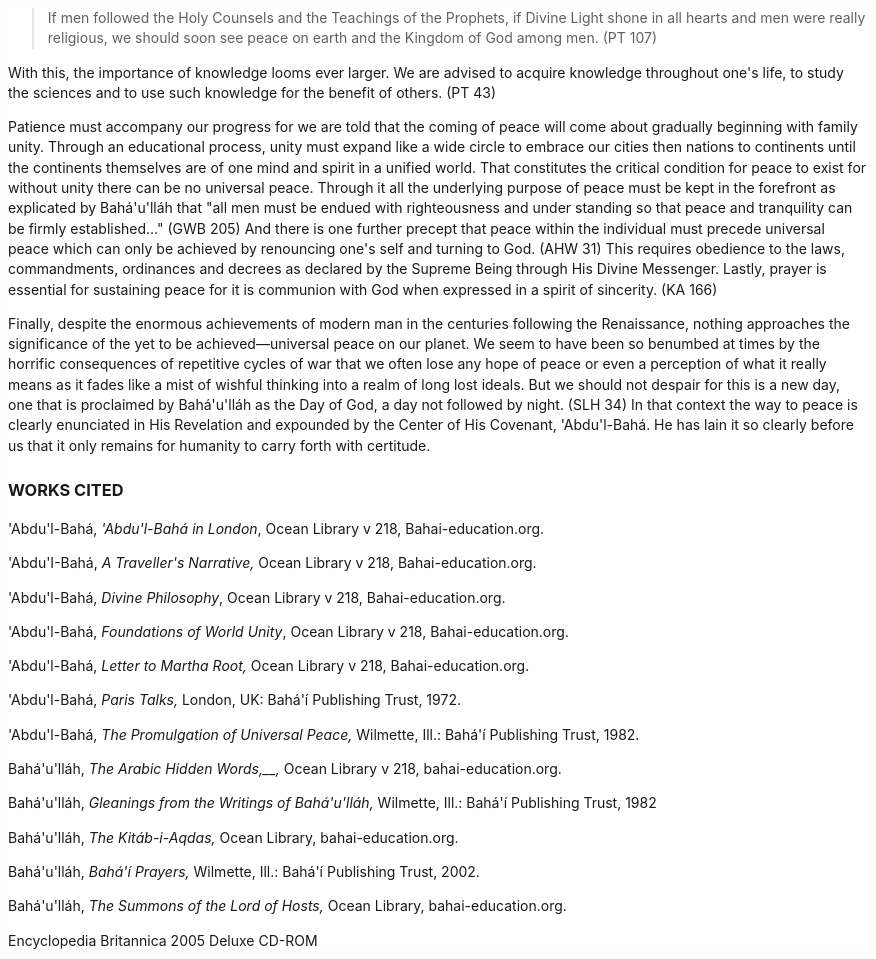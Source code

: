 > If men followed the Holy Counsels and the Teachings of the Prophets, if Divine Light shone in all hearts and men were really religious, we should soon see peace on earth and the Kingdom of God among men. (PT 107)

With this, the importance of knowledge looms ever larger. We are advised to acquire knowledge throughout one's life, to study the sciences and to use such knowledge for the benefit of others. (PT 43)

Patience must accompany our progress for we are told that the coming of peace will come about gradually beginning with family unity. Through an educational process, unity must expand like a wide circle to embrace our cities then nations to continents until the continents themselves are of one mind and spirit in a unified world. That constitutes the critical condition for peace to exist for without unity there can be no universal peace. Through it all the underlying purpose of peace must be kept in the forefront as explicated by Bahá'u'lláh that "all men must be endued with righteousness and under standing so that peace and tranquility can be firmly established…" (GWB 205) And there is one further precept that peace within the individual must precede universal peace which can only be achieved by renouncing one's self and turning to God. (AHW 31) This requires obedience to the laws, commandments, ordinances and decrees as declared by the Supreme Being through His Divine Messenger. Lastly, prayer is essential for sustaining peace for it is communion with God when expressed in a spirit of sincerity. (KA 166)

Finally, despite the enormous achievements of modern man in the centuries following the Renaissance, nothing approaches the significance of the yet to be achieved—universal peace on our planet. We seem to have been so benumbed at times by the horrific consequences of repetitive cycles of war that we often lose any hope of peace or even a perception of what it really means as it fades like a mist of wishful thinking into a realm of long lost ideals. But we should not despair for this is a new day, one that is proclaimed by Bahá'u'lláh as the Day of God, a day not followed by night. (SLH 34) In that context the way to peace is clearly enunciated in His Revelation and expounded by the Center of His Covenant, 'Abdu'l-Bahá. He has lain it so clearly before us that it only remains for humanity to carry forth with certitude.

### WORKS CITED

'Abdu'l-Bahá, _'Abdu'l-Bahá in London_, Ocean Library v 218, Bahai-education.org.

'Abdu'I-Bahá, _A Traveller's Narrative,_ Ocean Library v 218, Bahai-education.org.

'Abdu'l-Bahá, _Divine Philosophy_, Ocean Library v 218, Bahai-education.org.

'Abdu'l-Bahá, _Foundations of World Unity_, Ocean Library v 218, Bahai-education.org.

'Abdu'l-Bahá, _Letter to Martha Root,_ Ocean Library v 218, Bahai-education.org.

'Abdu'l-Bahá, _Paris Talks,_ London, UK: Bahá'í Publishing Trust, 1972.

'Abdu'l-Bahá, _The Promulgation of Universal Peace,_ Wilmette, Ill.: Bahá'í Publishing Trust, 1982.

Bahá'u'lláh, _The Arabic Hidden Words,__,_ Ocean Library v 218, bahai-education.org.

Bahá'u'lláh, _Gleanings from the Writings of Bahá'u'lláh,_ Wilmette, Ill.: Bahá'í Publishing Trust, 1982

Bahá'u'lláh, _The Kitáb-i-Aqdas,_ Ocean Library, bahai-education.org.

Bahá'u'lláh, _Bahá'í Prayers,_ Wilmette, Ill.: Bahá'í Publishing Trust, 2002.

Bahá'u'lláh, _The Summons of the Lord of Hosts,_ Ocean Library, bahai-education.org.

Encyclopedia Britannica 2005 Deluxe CD-ROM
